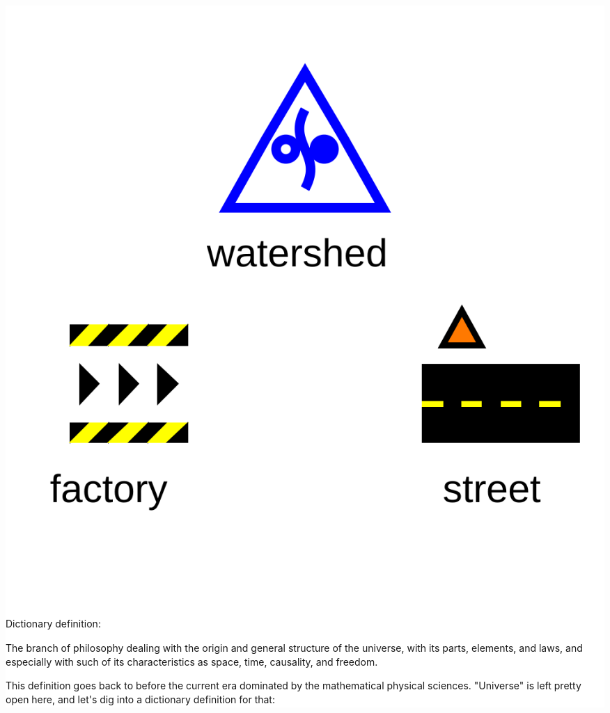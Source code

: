 ![](../symbols/geometroncosmology.svg)

Dictionary definition:

The branch of philosophy dealing with the origin and general structure of the universe, with its parts, elements, and laws, and especially with such of its characteristics as space, time, causality, and freedom.

This definition goes back to before the current era dominated by the mathematical physical sciences.  "Universe" is left pretty open here, and let's dig into a dictionary definition for that:
